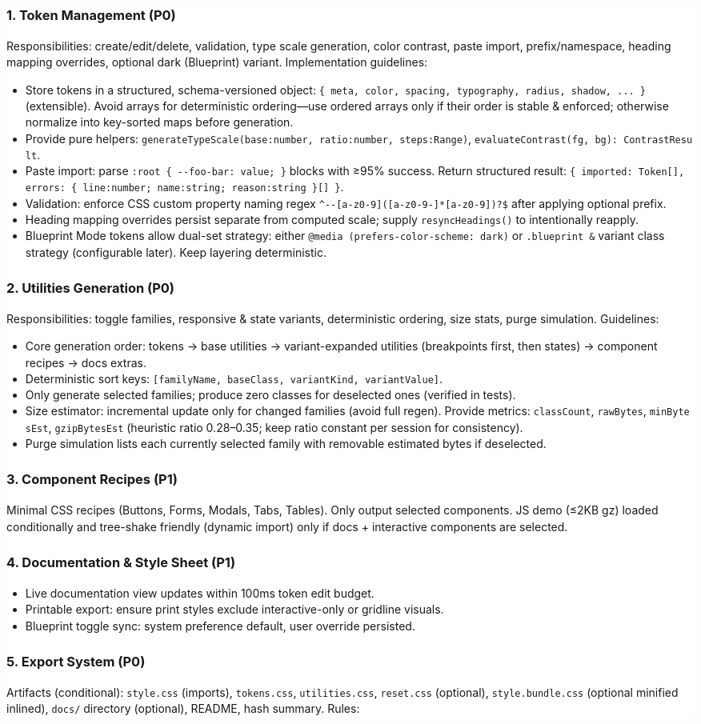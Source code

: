 ### 1. Token Management (P0)

Responsibilities: create/edit/delete, validation, type scale generation, color contrast, paste import, prefix/namespace, heading mapping overrides, optional dark (Blueprint) variant.
Implementation guidelines:

- Store tokens in a structured, schema-versioned object: `{ meta, color, spacing, typography, radius, shadow, ... }` (extensible). Avoid arrays for deterministic ordering—use ordered arrays only if their order is stable & enforced; otherwise normalize into key-sorted maps before generation.
- Provide pure helpers: `generateTypeScale(base:number, ratio:number, steps:Range)`, `evaluateContrast(fg, bg): ContrastResult`.
- Paste import: parse `:root { --foo-bar: value; }` blocks with ≥95% success. Return structured result: `{ imported: Token[], errors: { line:number; name:string; reason:string }[] }`.
- Validation: enforce CSS custom property naming regex `^--[a-z0-9]([a-z0-9-]*[a-z0-9])?$` after applying optional prefix.
- Heading mapping overrides persist separate from computed scale; supply `resyncHeadings()` to intentionally reapply.
- Blueprint Mode tokens allow dual-set strategy: either `@media (prefers-color-scheme: dark)` or `.blueprint &` variant class strategy (configurable later). Keep layering deterministic.

### 2. Utilities Generation (P0)

Responsibilities: toggle families, responsive & state variants, deterministic ordering, size stats, purge simulation.
Guidelines:

- Core generation order: tokens -> base utilities -> variant-expanded utilities (breakpoints first, then states) -> component recipes -> docs extras.
- Deterministic sort keys: `[familyName, baseClass, variantKind, variantValue]`.
- Only generate selected families; produce zero classes for deselected ones (verified in tests).
- Size estimator: incremental update only for changed families (avoid full regen). Provide metrics: `classCount`, `rawBytes`, `minBytesEst`, `gzipBytesEst` (heuristic ratio 0.28–0.35; keep ratio constant per session for consistency).
- Purge simulation lists each currently selected family with removable estimated bytes if deselected.

### 3. Component Recipes (P1)

Minimal CSS recipes (Buttons, Forms, Modals, Tabs, Tables). Only output selected components. JS demo (≤2KB gz) loaded conditionally and tree-shake friendly (dynamic import) only if docs + interactive components are selected.

### 4. Documentation & Style Sheet (P1)

- Live documentation view updates within 100ms token edit budget.
- Printable export: ensure print styles exclude interactive-only or gridline visuals.
- Blueprint toggle sync: system preference default, user override persisted.

### 5. Export System (P0)

Artifacts (conditional): `style.css` (imports), `tokens.css`, `utilities.css`, `reset.css` (optional), `style.bundle.css` (optional minified inlined), `docs/` directory (optional), README, hash summary.
Rules:
